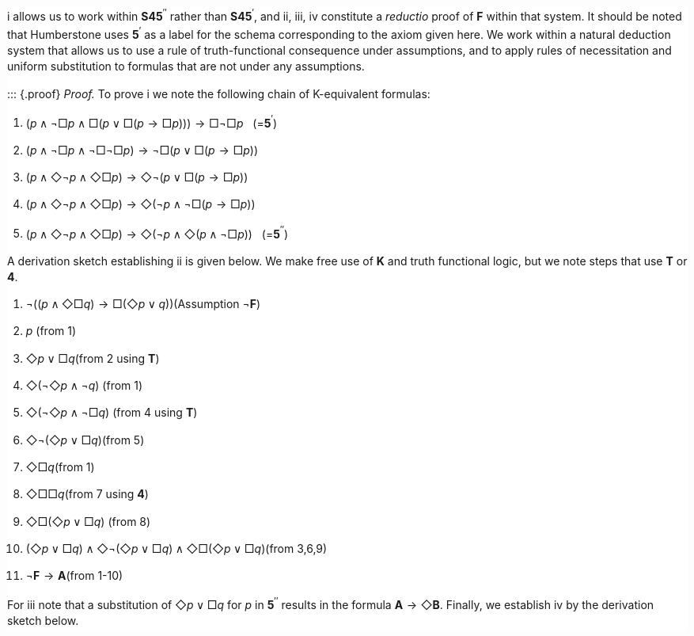 i allows us to work within **S45**$^{\prime\prime}$ rather than
**S45**$^\prime$, and ii, iii, iv constitute a *reductio* proof of **F**
within that system. It should be noted that Humberstone uses
**5**$^\prime$ as a label for the schema corresponding to the axiom
given here. We work within a natural deduction system that allows us to
use a rule of truth-functional consequence under assumptions, and to
apply rules of necessitation and uniform substitution to formulas that
are not under any assumptions.

::: {.proof}
*Proof.* To prove i we note the following chain of K-equivalent
formulas:

1.  $(p \wedge \neg \Box p \wedge \Box (p \vee \Box (p \rightarrow \Box p))) \rightarrow \Box \neg \Box p~~~$(=**5**$^\prime$)

2.  $(p \wedge \neg \Box p \wedge \neg \Box \neg \Box p) \rightarrow \neg \Box (p \vee \Box (p \rightarrow \Box p))$

3.  $(p \wedge \Diamond\neg p \wedge \Diamond\Box p) \rightarrow \Diamond\neg (p \vee \Box (p \rightarrow \Box p))$

4.  $(p \wedge \Diamond\neg p \wedge \Diamond\Box p) \rightarrow \Diamond(\neg p \wedge \neg \Box (p \rightarrow \Box p))$

5.  $(p \wedge \Diamond\neg p \wedge \Diamond\Box p) \rightarrow \Diamond(\neg p \wedge \Diamond(p \wedge \neg \Box p))~~~$(=**5**$^{\prime\prime}$)

A derivation sketch establishing ii is given below. We make free use of
**K** and truth functional logic, but we note steps that use **T** or
**4**.

1.  $\neg ((p\wedge \Diamond\Box q) \rightarrow \Box (\Diamond{p}\vee q))$(Assumption
    $\neg$**F**)

2.  $p$ (from 1)

3.  $\Diamond{p}\vee \Box q$(from 2 using **T**)

4.  $\Diamond(\neg \Diamond{p}\wedge \neg q)$ (from 1)

5.  $\Diamond(\neg \Diamond{p}\wedge \neg \Box q)$ (from 4 using **T**)

6.  $\Diamond\neg (\Diamond{p}\vee \Box q)$(from 5)

7.  $\Diamond\Box q$(from 1)

8.  $\Diamond\Box \Box q$(from 7 using **4**)

9.  $\Diamond\Box (\Diamond{p}\vee \Box q)$ (from 8)

10. $(\Diamond{p}\vee \Box q) \wedge \Diamond\neg (\Diamond{p}\vee \Box q)\wedge \Diamond\Box (\Diamond{p}\vee \Box q)$(from
    3,6,9)

11. $\neg \textbf{F} \rightarrow \textbf{A}$(from 1-10)

For iii note that a substitution of $\Diamond{p}\vee \Box q$ for $p$ in
**5**$^{\prime\prime}$ results in the formula
**A**$\rightarrow \Diamond\textbf{B}$. Finally, we establish iv by the
derivation sketch below.
